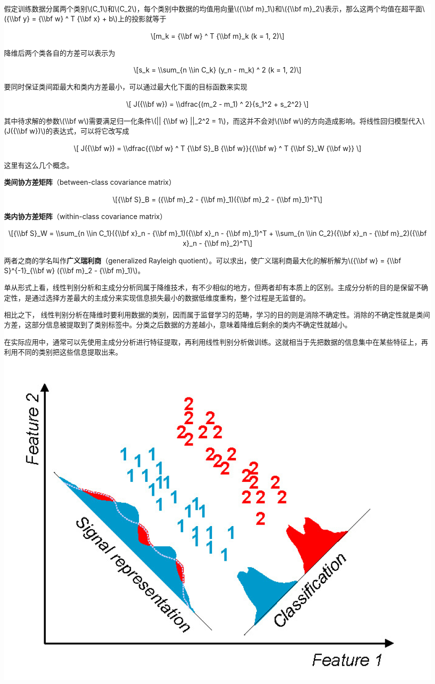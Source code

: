 <p>假定训练数据分属两个类别<span class="math inline">\(C_1\)</span>和<span class="math inline">\(C_2\)</span>，每个类别中数据的均值用向量<span class="math inline">\({\\bf m}_1\)</span>和<span class="math inline">\({\\bf m}_2\)</span>表示，那么这两个均值在超平面<span class="math inline">\({\\bf y} = {\\bf w} ^ T {\\bf x} + b\)</span>上的投影就等于</p>
<p><span class="math display">\[m_k = {\\bf w} ^ T {\\bf m}_k (k = 1, 2)\]</span></p><p>降维后两个类各自的方差可以表示为</p>
<p><span class="math display">\[s_k = \\sum_{n \\in C_k} (y_n - m_k) ^ 2 (k = 1, 2)\]</span></p><p>要同时保证类间距最大和类内方差最小，可以通过最大化下面的目标函数来实现</p>
<p><span class="math display">\[ J({\\bf w}) = \\dfrac{(m_2 - m_1) ^ 2}{s_1^2 + s_2^2} \]</span></p><p>其中待求解的参数<span class="math inline">\(\\bf w\)</span>需要满足归一化条件<span class="math inline">\(|| {\\bf w} ||_2^2 = 1\)</span>，而这并不会对<span class="math inline">\(\\bf w\)</span>的方向造成影响。将线性回归模型代入<span class="math inline">\(J({\\bf w})\)</span>的表达式，可以将它改写成</p>
<p><span class="math display">\[ J({\\bf w}) = \\dfrac{{\\bf w} ^ T {\\bf S}_B {\\bf w}}{{\\bf w} ^ T {\\bf S}_W {\\bf w}} \]</span></p><p>这里有这么几个概念。</p>

<p><strong>类间协方差矩阵</strong>（between-class covariance matrix）</p>
<p><span class="math display">\[{\\bf S}_B = ({\\bf m}_2 - {\\bf m}_1)({\\bf m}_2 - {\\bf m}_1)^T\]</span></p><p><strong>类内协方差矩阵</strong>（within-class covariance matrix）</p>
<p><span class="math display">\[{\\bf S}_W = \\sum_{n \\in C_1}({\\bf x}_n - {\\bf m}_1)({\\bf x}_n - {\\bf m}_1)^T + \\sum_{n \\in C_2}({\\bf x}_n - {\\bf m}_2)({\\bf x}_n - {\\bf m}_2)^T\]</span></p><p>两者之商的学名叫作<strong>广义瑞利商</strong>（generalized Rayleigh quotient）。可以求出，使广义瑞利商最大化的解析解为<span class="math inline">\({\\bf w} = {\\bf S}^{-1}_{\\bf w} ({\\bf m}_2 - {\\bf m}_1)\)</span>。</p>

<p>单从形式上看，线性判别分析和主成分分析同属于降维技术，有不少相似的地方，但两者却有本质上的区别。主成分分析的目的是保留不确定性，是通过选择方差最大的主成分来实现信息损失最小的数据低维度重构，整个过程是无监督的。</p>

<p>相比之下， 线性判别分析在降维时要利用数据的类别，因而属于监督学习的范畴，学习的目的则是消除不确定性。消除的不确定性就是类间方差，这部分信息被提取到了类别标签中。分类之后数据的方差越小，意味着降维后剩余的类内不确定性就越小。</p>

<p>在实际应用中，通常可以先使用主成分分析进行特征提取，再利用线性判别分析做训练。这就相当于先把数据的信息集中在某些特征上，再利用不同的类别把这些信息提取出来。</p>

<p><img src="assets/67ccd297150005491237549be16f1a21.png" alt="" /></p>
